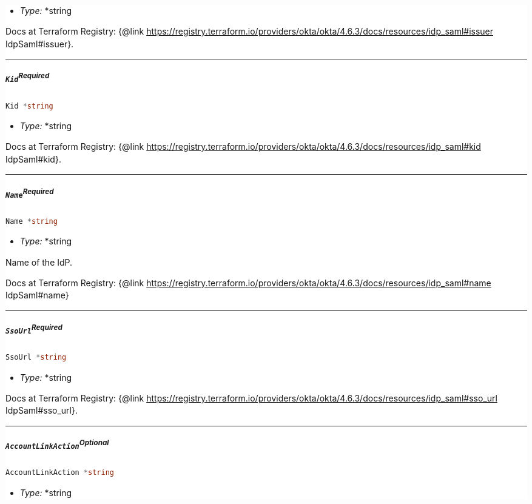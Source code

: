 - *Type:* *string

Docs at Terraform Registry: {@link https://registry.terraform.io/providers/okta/okta/4.6.3/docs/resources/idp_saml#issuer IdpSaml#issuer}.

---

##### `Kid`<sup>Required</sup> <a name="Kid" id="@cdktf/provider-okta.idpSaml.IdpSamlConfig.property.kid"></a>

```go
Kid *string
```

- *Type:* *string

Docs at Terraform Registry: {@link https://registry.terraform.io/providers/okta/okta/4.6.3/docs/resources/idp_saml#kid IdpSaml#kid}.

---

##### `Name`<sup>Required</sup> <a name="Name" id="@cdktf/provider-okta.idpSaml.IdpSamlConfig.property.name"></a>

```go
Name *string
```

- *Type:* *string

Name of the IdP.

Docs at Terraform Registry: {@link https://registry.terraform.io/providers/okta/okta/4.6.3/docs/resources/idp_saml#name IdpSaml#name}

---

##### `SsoUrl`<sup>Required</sup> <a name="SsoUrl" id="@cdktf/provider-okta.idpSaml.IdpSamlConfig.property.ssoUrl"></a>

```go
SsoUrl *string
```

- *Type:* *string

Docs at Terraform Registry: {@link https://registry.terraform.io/providers/okta/okta/4.6.3/docs/resources/idp_saml#sso_url IdpSaml#sso_url}.

---

##### `AccountLinkAction`<sup>Optional</sup> <a name="AccountLinkAction" id="@cdktf/provider-okta.idpSaml.IdpSamlConfig.property.accountLinkAction"></a>

```go
AccountLinkAction *string
```

- *Type:* *string
